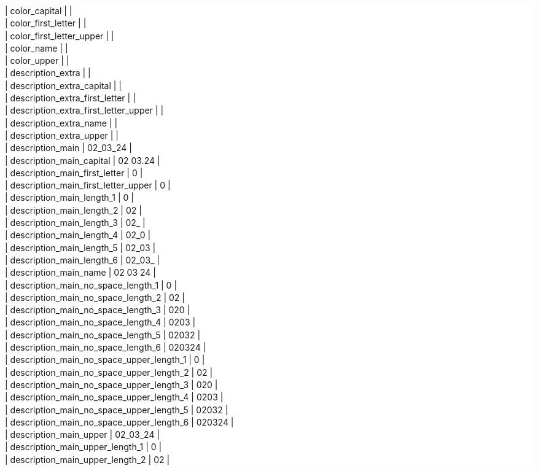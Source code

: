 | color_capital |  |  
| color_first_letter |  |  
| color_first_letter_upper |  |  
| color_name |  |  
| color_upper |  |  
| description_extra |  |  
| description_extra_capital |  |  
| description_extra_first_letter |  |  
| description_extra_first_letter_upper |  |  
| description_extra_name |  |  
| description_extra_upper |  |  
| description_main | 02_03_24 |  
| description_main_capital | 02 03.24 |  
| description_main_first_letter | 0 |  
| description_main_first_letter_upper | 0 |  
| description_main_length_1 | 0 |  
| description_main_length_2 | 02 |  
| description_main_length_3 | 02_ |  
| description_main_length_4 | 02_0 |  
| description_main_length_5 | 02_03 |  
| description_main_length_6 | 02_03_ |  
| description_main_name | 02 03 24 |  
| description_main_no_space_length_1 | 0 |  
| description_main_no_space_length_2 | 02 |  
| description_main_no_space_length_3 | 020 |  
| description_main_no_space_length_4 | 0203 |  
| description_main_no_space_length_5 | 02032 |  
| description_main_no_space_length_6 | 020324 |  
| description_main_no_space_upper_length_1 | 0 |  
| description_main_no_space_upper_length_2 | 02 |  
| description_main_no_space_upper_length_3 | 020 |  
| description_main_no_space_upper_length_4 | 0203 |  
| description_main_no_space_upper_length_5 | 02032 |  
| description_main_no_space_upper_length_6 | 020324 |  
| description_main_upper | 02_03_24 |  
| description_main_upper_length_1 | 0 |  
| description_main_upper_length_2 | 02 |  